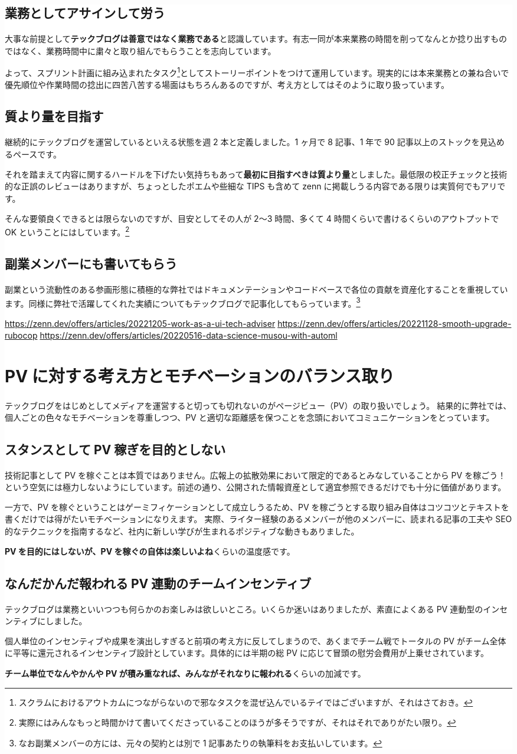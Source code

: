 ```
```

## 業務としてアサインして労う

大事な前提として**テックブログは善意ではなく業務である**と認識しています。有志一同が本来業務の時間を削ってなんとか捻り出すものではなく、業務時間中に粛々と取り組んでもらうことを志向しています。

よって、スプリント計画に組み込まれたタスク[^1]としてストーリーポイントをつけて運用しています。現実的には本来業務との兼ね合いで優先順位や作業時間の捻出に四苦八苦する場面はもちろんあるのですが、考え方としてはそのように取り扱っています。

[^1]: スクラムにおけるアウトカムにつながらないので邪なタスクを混ぜ込んでいるテイではございますが、それはさておき。

## 質より量を目指す

継続的にテックブログを運営しているといえる状態を週 2 本と定義しました。1 ヶ月で 8 記事、1 年で 90 記事以上のストックを見込めるペースです。

それを踏まえて内容に関するハードルを下げたい気持ちもあって**最初に目指すべきは質より量**としました。最低限の校正チェックと技術的な正誤のレビューはありますが、ちょっとしたポエムや些細な TIPS も含めて zenn に掲載しうる内容である限りは実質何でもアリです。

そんな要領良くできるとは限らないのですが、目安としてその人が 2〜3 時間、多くて 4 時間くらいで書けるくらいのアウトプットで OK ということにはしています。[^2]

[^2]: 実際にはみんなもっと時間かけて書いてくださっていることのほうが多そうですが、それはそれでありがたい限り。

## 副業メンバーにも書いてもらう

副業という流動性のある参画形態に積極的な弊社ではドキュメンテーションやコードベースで各位の貢献を資産化することを重視しています。同様に弊社で活躍してくれた実績についてもテックブログで記事化してもらっています。[^3]

https://zenn.dev/offers/articles/20221205-work-as-a-ui-tech-adviser
https://zenn.dev/offers/articles/20221128-smooth-upgrade-rubocop
https://zenn.dev/offers/articles/20220516-data-science-musou-with-automl

[^3]: なお副業メンバーの方には、元々の契約とは別で 1 記事あたりの執筆料をお支払いしています。

# PV に対する考え方とモチベーションのバランス取り

テックブログをはじめとしてメディアを運営すると切っても切れないのがページビュー（PV）の取り扱いでしょう。
結果的に弊社では、個人ごとの色々なモチベーションを尊重しつつ、PV と適切な距離感を保つことを念頭においてコミュニケーションをとっています。

## スタンスとして PV 稼ぎを目的としない

技術記事として PV を稼ぐことは本質ではありません。広報上の拡散効果において限定的であるとみなしていることから PV を稼ごう！という空気には極力しないようにしています。前述の通り、公開された情報資産として適宜参照できるだけでも十分に価値があります。

一方で、PV を稼ぐということはゲーミフィケーションとして成立しうるため、PV を稼ごうとする取り組み自体はコツコツとテキストを書くだけでは得がたいモチベーションになりえます。
実際、ライター経験のあるメンバーが他のメンバーに、読まれる記事の工夫や SEO 的なテクニックを指南するなど、社内に新しい学びが生まれるポジティブな動きもありました。

**PV を目的にはしないが、PV を稼ぐの自体は楽しいよね**くらいの温度感です。

## なんだかんだ報われる PV 連動のチームインセンティブ

テックブログは業務といいつつも何らかのお楽しみは欲しいところ。いくらか迷いはありましたが、素直によくある PV 連動型のインセンティブにしました。

個人単位のインセンティブや成果を演出しすぎると前項の考え方に反してしまうので、あくまでチーム戦でトータルの PV がチーム全体に平等に還元されるインセンティブ設計としています。具体的には半期の総 PV に応じて冒頭の慰労会費用が上乗せされています。

**チーム単位でなんやかんや PV が積み重なれば、みんながそれなりに報われる**くらいの加減です。
